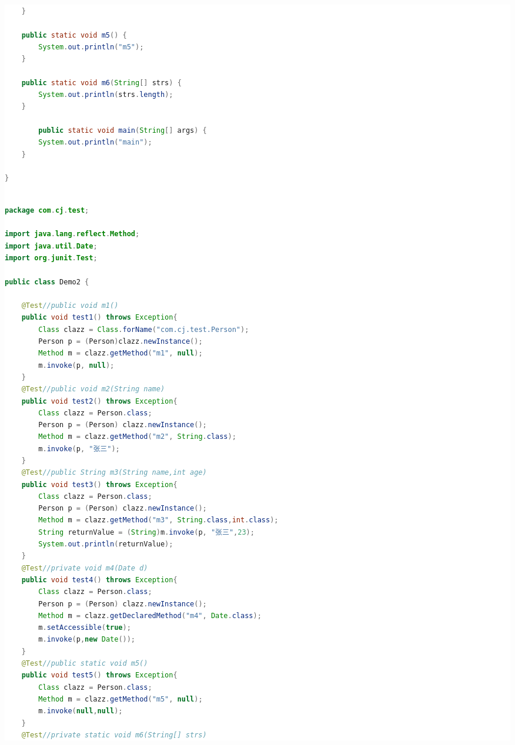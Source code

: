 ```java
	}
	
	public static void m5() {
		System.out.println("m5");
	}
	
	public static void m6(String[] strs) {
		System.out.println(strs.length);
	}
 
        public static void main(String[] args) {
		System.out.println("main");
	}
 
}
 
```
```java
package com.cj.test;
 
import java.lang.reflect.Method;
import java.util.Date;
import org.junit.Test;
 
public class Demo2 {
 
	@Test//public void m1()
	public void test1() throws Exception{
		Class clazz = Class.forName("com.cj.test.Person");
		Person p = (Person)clazz.newInstance();
		Method m = clazz.getMethod("m1", null);
		m.invoke(p, null);
	}
	@Test//public void m2(String name)
	public void test2() throws Exception{
		Class clazz = Person.class;
		Person p = (Person) clazz.newInstance();
		Method m = clazz.getMethod("m2", String.class);
		m.invoke(p, "张三");
	}
	@Test//public String m3(String name,int age)
	public void test3() throws Exception{
		Class clazz = Person.class;
		Person p = (Person) clazz.newInstance();
		Method m = clazz.getMethod("m3", String.class,int.class);
		String returnValue = (String)m.invoke(p, "张三",23);
		System.out.println(returnValue);
	}
	@Test//private void m4(Date d)
	public void test4() throws Exception{
		Class clazz = Person.class;
		Person p = (Person) clazz.newInstance();
		Method m = clazz.getDeclaredMethod("m4", Date.class);
		m.setAccessible(true);
		m.invoke(p,new Date());
	}
	@Test//public static void m5()
	public void test5() throws Exception{
		Class clazz = Person.class;
		Method m = clazz.getMethod("m5", null);
		m.invoke(null,null);
	}
	@Test//private static void m6(String[] strs)
```